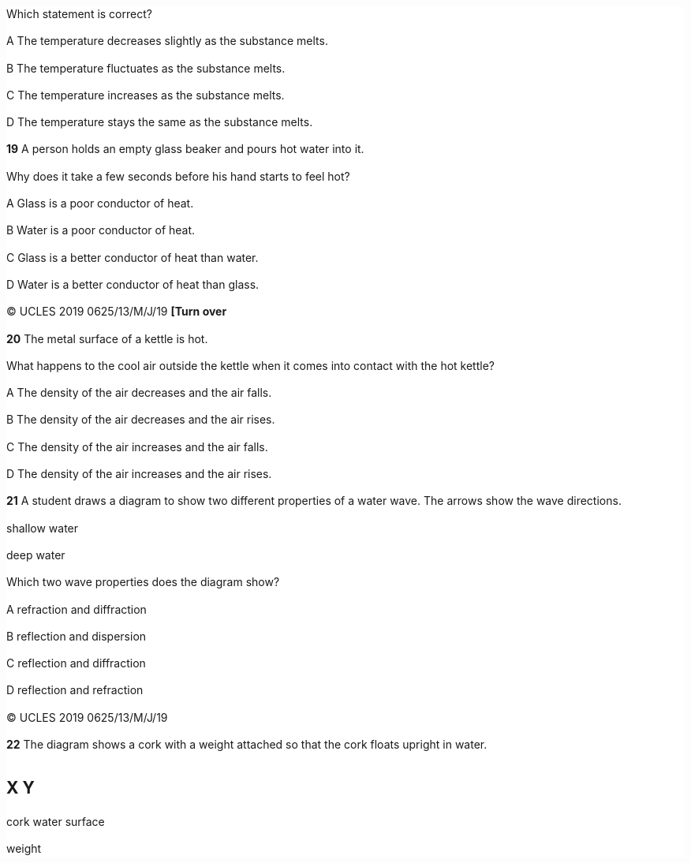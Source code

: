  Which statement is correct? 

 A The temperature decreases slightly as the substance melts. 

 B The temperature fluctuates as the substance melts. 

 C The temperature increases as the substance melts. 

 D The temperature stays the same as the substance melts. 

**19** A person holds an empty glass beaker and pours hot water into it. 

 Why does it take a few seconds before his hand starts to feel hot? 

 A Glass is a poor conductor of heat. 

 B Water is a poor conductor of heat. 

 C Glass is a better conductor of heat than water. 

 D Water is a better conductor of heat than glass. 


© UCLES 2019 0625/13/M/J/19 **[Turn over** 

**20** The metal surface of a kettle is hot. 

 What happens to the cool air outside the kettle when it comes into contact with the hot kettle? 

 A The density of the air decreases and the air falls. 

 B The density of the air decreases and the air rises. 

 C The density of the air increases and the air falls. 

 D The density of the air increases and the air rises. 

**21** A student draws a diagram to show two different properties of a water wave. The arrows show the wave directions. 

 shallow water 

 deep water 

 Which two wave properties does the diagram show? 

 A refraction and diffraction 

 B reflection and dispersion 

 C reflection and diffraction 

 D reflection and refraction 


© UCLES 2019 0625/13/M/J/19 

**22** The diagram shows a cork with a weight attached so that the cork floats upright in water. 

## X Y 

 cork water surface 

 weight 

